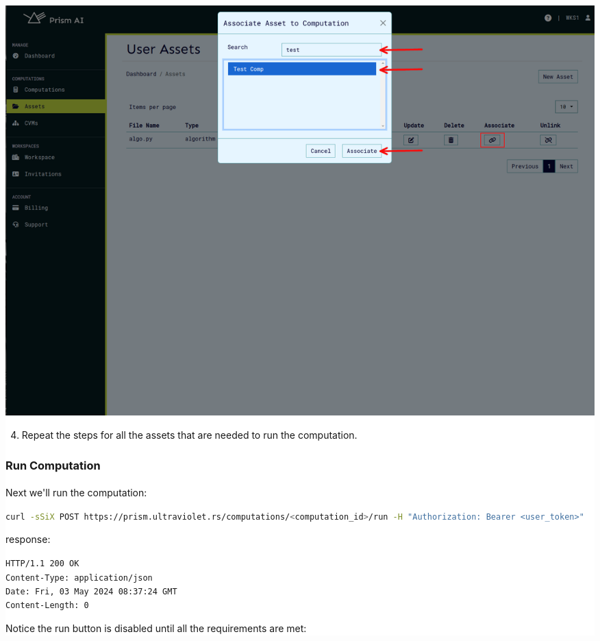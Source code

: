 ![Roles](img/ui/associate_user_asset.png)

4. Repeat the steps for all the assets that are needed to run the computation.

### Run Computation

Next we'll run the computation:

```bash
curl -sSiX POST https://prism.ultraviolet.rs/computations/<computation_id>/run -H "Authorization: Bearer <user_token>"
```

response:

```bash
HTTP/1.1 200 OK
Content-Type: application/json
Date: Fri, 03 May 2024 08:37:24 GMT
Content-Length: 0
```

Notice the run button is disabled until all the requirements are met: